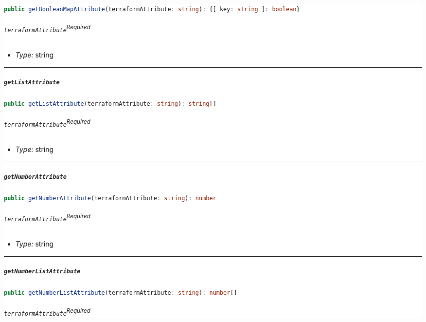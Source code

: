 ```typescript
public getBooleanMapAttribute(terraformAttribute: string): {[ key: string ]: boolean}
```

###### `terraformAttribute`<sup>Required</sup> <a name="terraformAttribute" id="@cdktf/provider-cloudflare.dataCloudflareApiShield.DataCloudflareApiShield.getBooleanMapAttribute.parameter.terraformAttribute"></a>

- *Type:* string

---

##### `getListAttribute` <a name="getListAttribute" id="@cdktf/provider-cloudflare.dataCloudflareApiShield.DataCloudflareApiShield.getListAttribute"></a>

```typescript
public getListAttribute(terraformAttribute: string): string[]
```

###### `terraformAttribute`<sup>Required</sup> <a name="terraformAttribute" id="@cdktf/provider-cloudflare.dataCloudflareApiShield.DataCloudflareApiShield.getListAttribute.parameter.terraformAttribute"></a>

- *Type:* string

---

##### `getNumberAttribute` <a name="getNumberAttribute" id="@cdktf/provider-cloudflare.dataCloudflareApiShield.DataCloudflareApiShield.getNumberAttribute"></a>

```typescript
public getNumberAttribute(terraformAttribute: string): number
```

###### `terraformAttribute`<sup>Required</sup> <a name="terraformAttribute" id="@cdktf/provider-cloudflare.dataCloudflareApiShield.DataCloudflareApiShield.getNumberAttribute.parameter.terraformAttribute"></a>

- *Type:* string

---

##### `getNumberListAttribute` <a name="getNumberListAttribute" id="@cdktf/provider-cloudflare.dataCloudflareApiShield.DataCloudflareApiShield.getNumberListAttribute"></a>

```typescript
public getNumberListAttribute(terraformAttribute: string): number[]
```

###### `terraformAttribute`<sup>Required</sup> <a name="terraformAttribute" id="@cdktf/provider-cloudflare.dataCloudflareApiShield.DataCloudflareApiShield.getNumberListAttribute.parameter.terraformAttribute"></a>

